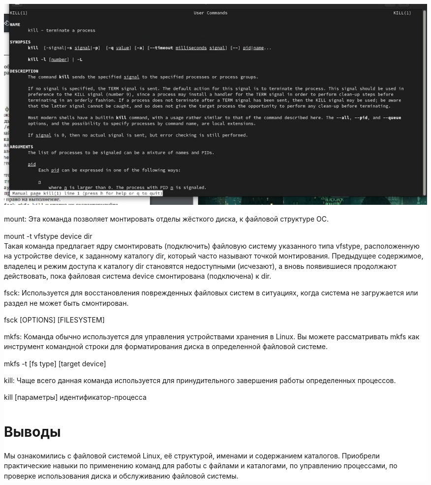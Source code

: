 ![Вывод команды man kill](image/19.png)

mount: Эта команда позволяет монтировать отделы жёсткого диска, к файловой структуре ОС.

mount -t vfstype device dir</br>
Такая команда предлагает ядру смонтировать (подключить) файловую систему указанного типа vfstype, расположенную на устройстве device, к заданному каталогу dir, который часто называют точкой монтирования. Предыдущее содержимое, владелец и режим доступа к каталогу dir становятся недоступными (исчезают), а вновь появившиеся продолжают действовать, пока файловая система device смонтирована (подключена) к dir.

fsck: Используется для восстановления поврежденных файловых систем в ситуациях, когда система не загружается или раздел не может быть смонтирован.

fsck [OPTIONS] [FILESYSTEM]

mkfs: Команда обычно используется для управления устройствами хранения в Linux. Вы можете рассматривать mkfs как инструмент командной строки для форматирования диска в определенной файловой системе.

mkfs -t [fs type] [target device]

kill: Чаще всего данная команда используется для принудительного завершения работы определенных процессов.

kill [параметры] идентификатор-процесса


# Выводы

Мы ознакомились с файловой системой Linux, её структурой, именами и содержанием
каталогов. Приобрели практические навыки по применению команд для работы
с файлами и каталогами, по управлению процессами, по проверке использования диска и обслуживанию файловой системы.

